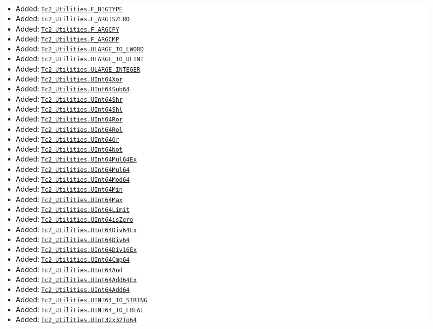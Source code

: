 - Added: [`Tc2_Utilities.F_BIGTYPE`](https://infosys.beckhoff.com/../content/1033/tcplclib_tc2_utilities/35261451.html?id=4246224379346462247)
- Added: [`Tc2_Utilities.F_ARGISZERO`](https://infosys.beckhoff.com/../content/1033/tcplclib_tc2_utilities/35272203.html?id=8866936713706229316)
- Added: [`Tc2_Utilities.F_ARGCPY`](https://infosys.beckhoff.com/../content/1033/tcplclib_tc2_utilities/35269131.html?id=1094494038130169711)
- Added: [`Tc2_Utilities.F_ARGCMP`](https://infosys.beckhoff.com/../content/1033/tcplclib_tc2_utilities/35270667.html?id=8363936404629481328)
- Added: [`Tc2_Utilities.ULARGE_TO_LWORD`](https://infosys.beckhoff.com/../content/1033/tcplclib_tc2_utilities/934155403.html?id=6416846161733105283)
- Added: [`Tc2_Utilities.ULARGE_TO_ULINT`](https://infosys.beckhoff.com/../content/1033/tcplclib_tc2_utilities/934157323.html?id=8599215117081378247)
- Added: [`Tc2_Utilities.ULARGE_INTEGER`](https://infosys.beckhoff.com/../content/1033/tcplclib_tc2_utilities/35161995.html?id=3128035529337445572)
- Added: [`Tc2_Utilities.UInt64Xor`](https://infosys.beckhoff.com/../content/1033/tcplclib_tc2_utilities/35181963.html?id=2106972245632462505)
- Added: [`Tc2_Utilities.UInt64Sub64`](https://infosys.beckhoff.com/../content/1033/tcplclib_tc2_utilities/35166603.html?id=1289296020658697402)
- Added: [`Tc2_Utilities.UInt64Shr`](https://infosys.beckhoff.com/../content/1033/tcplclib_tc2_utilities/35191179.html?id=8537389838484242959)
- Added: [`Tc2_Utilities.UInt64Shl`](https://infosys.beckhoff.com/../content/1033/tcplclib_tc2_utilities/35189643.html?id=6800277673562024796)
- Added: [`Tc2_Utilities.UInt64Ror`](https://infosys.beckhoff.com/../content/1033/tcplclib_tc2_utilities/35194251.html?id=2728485763345449011)
- Added: [`Tc2_Utilities.UInt64Rol`](https://infosys.beckhoff.com/../content/1033/tcplclib_tc2_utilities/35192715.html?id=2567307711739500816)
- Added: [`Tc2_Utilities.UInt64Or`](https://infosys.beckhoff.com/../content/1033/tcplclib_tc2_utilities/35180427.html?id=2852322177096801522)
- Added: [`Tc2_Utilities.UInt64Not`](https://infosys.beckhoff.com/../content/1033/tcplclib_tc2_utilities/35183499.html?id=8878036784472504495)
- Added: [`Tc2_Utilities.UInt64Mul64Ex`](https://infosys.beckhoff.com/../content/1033/tcplclib_tc2_utilities/35171211.html?id=7175833395589010626)
- Added: [`Tc2_Utilities.UInt64Mul64`](https://infosys.beckhoff.com/../content/1033/tcplclib_tc2_utilities/35169675.html?id=5868848726325631160)
- Added: [`Tc2_Utilities.UInt64Mod64`](https://infosys.beckhoff.com/../content/1033/tcplclib_tc2_utilities/35175819.html?id=1232209458534102039)
- Added: [`Tc2_Utilities.UInt64Min`](https://infosys.beckhoff.com/../content/1033/tcplclib_tc2_utilities/35185035.html?id=6031925429663501634)
- Added: [`Tc2_Utilities.UInt64Max`](https://infosys.beckhoff.com/../content/1033/tcplclib_tc2_utilities/35186571.html?id=1705275296937486086)
- Added: [`Tc2_Utilities.UInt64Limit`](https://infosys.beckhoff.com/../content/1033/tcplclib_tc2_utilities/35188107.html?id=1257027336043069180)
- Added: [`Tc2_Utilities.UInt64isZero`](https://infosys.beckhoff.com/../content/1033/tcplclib_tc2_utilities/35195787.html?id=1535310518263227025)
- Added: [`Tc2_Utilities.UInt64Div64Ex`](https://infosys.beckhoff.com/../content/1033/tcplclib_tc2_utilities/35174283.html?id=6475950224674757927)
- Added: [`Tc2_Utilities.UInt64Div64`](https://infosys.beckhoff.com/../content/1033/tcplclib_tc2_utilities/35172747.html?id=2797743446202223990)
- Added: [`Tc2_Utilities.UInt64Div16Ex`](https://infosys.beckhoff.com/../content/1033/tcplclib_tc2_utilities/934153483.html?id=2480514477408574505)
- Added: [`Tc2_Utilities.UInt64Cmp64`](https://infosys.beckhoff.com/../content/1033/tcplclib_tc2_utilities/35177355.html?id=4337932291555986996)
- Added: [`Tc2_Utilities.UInt64And`](https://infosys.beckhoff.com/../content/1033/tcplclib_tc2_utilities/35178891.html?id=8126930828474828741)
- Added: [`Tc2_Utilities.UInt64Add64Ex`](https://infosys.beckhoff.com/../content/1033/tcplclib_tc2_utilities/35165067.html?id=1528227693291443152)
- Added: [`Tc2_Utilities.UInt64Add64`](https://infosys.beckhoff.com/../content/1033/tcplclib_tc2_utilities/35163531.html?id=4620736216237798909)
- Added: [`Tc2_Utilities.UINT64_TO_STRING`](https://infosys.beckhoff.com/../content/1033/tcplclib_tc2_utilities/35201931.html?id=5281928101444194996)
- Added: [`Tc2_Utilities.UINT64_TO_LREAL`](https://infosys.beckhoff.com/../content/1033/tcplclib_tc2_utilities/35200395.html?id=1649303133953636941)
- Added: [`Tc2_Utilities.UInt32x32To64`](https://infosys.beckhoff.com/../content/1033/tcplclib_tc2_utilities/35168139.html?id=8414926393061992093)